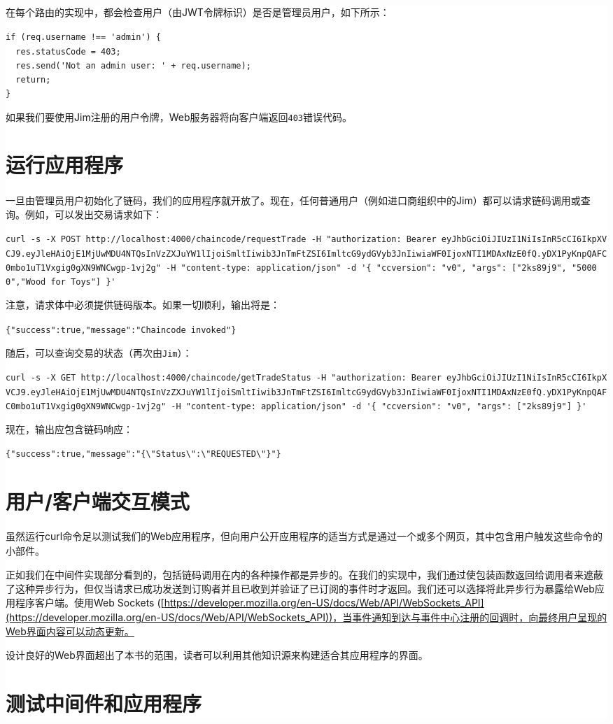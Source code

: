 在每个路由的实现中，都会检查用户（由JWT令牌标识）是否是管理员用户，如下所示：

```
if (req.username !== 'admin') {
  res.statusCode = 403;
  res.send('Not an admin user: ' + req.username);
  return;
}
```

如果我们要使用Jim注册的用户令牌，Web服务器将向客户端返回`403`错误代码。

# 运行应用程序

一旦由管理员用户初始化了链码，我们的应用程序就开放了。现在，任何普通用户（例如进口商组织中的Jim）都可以请求链码调用或查询。例如，可以发出交易请求如下：

```
curl -s -X POST http://localhost:4000/chaincode/requestTrade -H "authorization: Bearer eyJhbGciOiJIUzI1NiIsInR5cCI6IkpXVCJ9.eyJleHAiOjE1MjUwMDU4NTQsInVzZXJuYW1lIjoiSmltIiwib3JnTmFtZSI6ImltcG9ydGVyb3JnIiwiaWF0IjoxNTI1MDAxNzE0fQ.yDX1PyKnpQAFC0mbo1uT1Vxgig0gXN9WNCwgp-1vj2g" -H "content-type: application/json" -d '{ "ccversion": "v0", "args": ["2ks89j9", "50000","Wood for Toys"] }'
```

注意，请求体中必须提供链码版本。如果一切顺利，输出将是：

```
{"success":true,"message":"Chaincode invoked"}
```

随后，可以查询交易的状态（再次由`Jim`）：

```
curl -s -X GET http://localhost:4000/chaincode/getTradeStatus -H "authorization: Bearer eyJhbGciOiJIUzI1NiIsInR5cCI6IkpXVCJ9.eyJleHAiOjE1MjUwMDU4NTQsInVzZXJuYW1lIjoiSmltIiwib3JnTmFtZSI6ImltcG9ydGVyb3JnIiwiaWF0IjoxNTI1MDAxNzE0fQ.yDX1PyKnpQAFC0mbo1uT1Vxgig0gXN9WNCwgp-1vj2g" -H "content-type: application/json" -d '{ "ccversion": "v0", "args": ["2ks89j9"] }'
```

现在，输出应包含链码响应：

```
{"success":true,"message":"{\"Status\":\"REQUESTED\"}"}
```

# 用户/客户端交互模式

虽然运行curl命令足以测试我们的Web应用程序，但向用户公开应用程序的适当方式是通过一个或多个网页，其中包含用户触发这些命令的小部件。

正如我们在中间件实现部分看到的，包括链码调用在内的各种操作都是异步的。在我们的实现中，我们通过使包装函数返回给调用者来遮蔽了这种异步行为，但仅当请求已成功发送到订购者并且已收到并验证了已订阅的事件时才返回。我们还可以选择将此异步行为暴露给Web应用程序客户端。使用Web Sockets ([https://developer.mozilla.org/en-US/docs/Web/API/WebSockets_API](https://developer.mozilla.org/en-US/docs/Web/API/WebSockets_API))，当事件通知到达与事件中心注册的回调时，向最终用户呈现的Web界面内容可以动态更新。

设计良好的Web界面超出了本书的范围，读者可以利用其他知识源来构建适合其应用程序的界面。

# 测试中间件和应用程序
